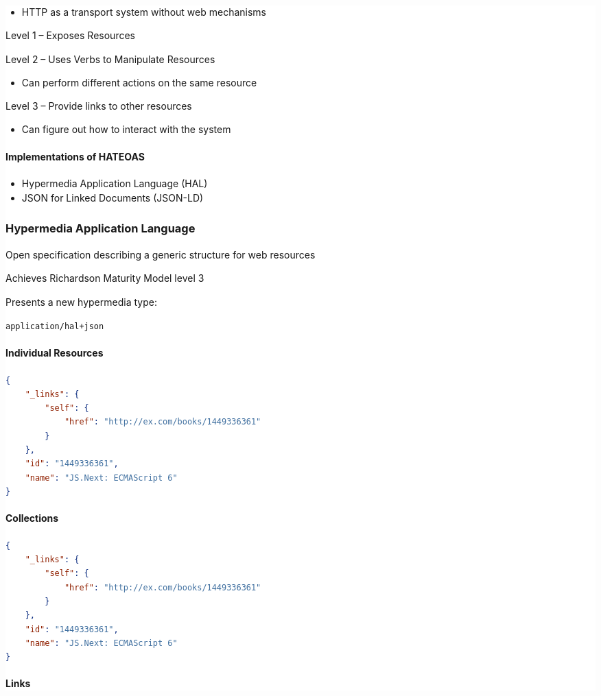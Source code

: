 - HTTP as a transport system without web mechanisms

Level 1 – Exposes Resources

Level 2 – Uses Verbs to Manipulate Resources

- Can perform different actions on the same resource

Level 3 – Provide links to other resources

- Can figure out how to interact with the system

#### Implementations of HATEOAS

- Hypermedia Application Language (HAL)
- JSON for Linked Documents (JSON-LD)

### Hypermedia Application Language

Open specification describing a generic structure for web resources

Achieves Richardson Maturity Model level 3

Presents a new hypermedia type:
```
application/hal+json
```

#### Individual Resources

```json
{
    "_links": {
        "self": {
            "href": "http://ex.com/books/1449336361"
        }
    },
    "id": "1449336361",
    "name": "JS.Next: ECMAScript 6"
}
```

#### Collections

```json
{
    "_links": {
        "self": {
            "href": "http://ex.com/books/1449336361"
        }
    },
    "id": "1449336361",
    "name": "JS.Next: ECMAScript 6"
}
```

#### Links
